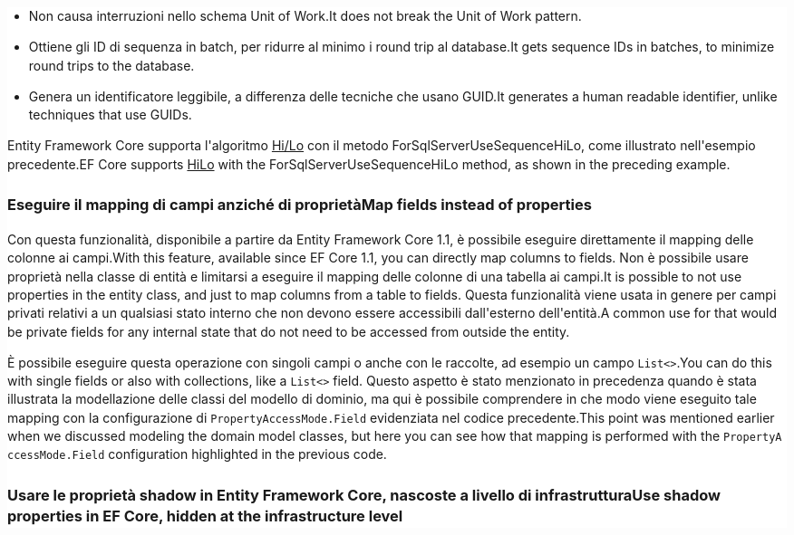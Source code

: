 - <span data-ttu-id="52628-221">Non causa interruzioni nello schema Unit of Work.</span><span class="sxs-lookup"><span data-stu-id="52628-221">It does not break the Unit of Work pattern.</span></span>

- <span data-ttu-id="52628-222">Ottiene gli ID di sequenza in batch, per ridurre al minimo i round trip al database.</span><span class="sxs-lookup"><span data-stu-id="52628-222">It gets sequence IDs in batches, to minimize round trips to the database.</span></span>

- <span data-ttu-id="52628-223">Genera un identificatore leggibile, a differenza delle tecniche che usano GUID.</span><span class="sxs-lookup"><span data-stu-id="52628-223">It generates a human readable identifier, unlike techniques that use GUIDs.</span></span>

<span data-ttu-id="52628-224">Entity Framework Core supporta l'algoritmo [Hi/Lo](https://stackoverflow.com/questions/282099/whats-the-hi-lo-algorithm) con il metodo ForSqlServerUseSequenceHiLo, come illustrato nell'esempio precedente.</span><span class="sxs-lookup"><span data-stu-id="52628-224">EF Core supports [HiLo](https://stackoverflow.com/questions/282099/whats-the-hi-lo-algorithm) with the ForSqlServerUseSequenceHiLo method, as shown in the preceding example.</span></span>

### <a name="map-fields-instead-of-properties"></a><span data-ttu-id="52628-225">Eseguire il mapping di campi anziché di proprietà</span><span class="sxs-lookup"><span data-stu-id="52628-225">Map fields instead of properties</span></span>

<span data-ttu-id="52628-226">Con questa funzionalità, disponibile a partire da Entity Framework Core 1.1, è possibile eseguire direttamente il mapping delle colonne ai campi.</span><span class="sxs-lookup"><span data-stu-id="52628-226">With this feature, available since EF Core 1.1, you can directly map columns to fields.</span></span> <span data-ttu-id="52628-227">Non è possibile usare proprietà nella classe di entità e limitarsi a eseguire il mapping delle colonne di una tabella ai campi.</span><span class="sxs-lookup"><span data-stu-id="52628-227">It is possible to not use properties in the entity class, and just to map columns from a table to fields.</span></span> <span data-ttu-id="52628-228">Questa funzionalità viene usata in genere per campi privati relativi a un qualsiasi stato interno che non devono essere accessibili dall'esterno dell'entità.</span><span class="sxs-lookup"><span data-stu-id="52628-228">A common use for that would be private fields for any internal state that do not need to be accessed from outside the entity.</span></span>

<span data-ttu-id="52628-229">È possibile eseguire questa operazione con singoli campi o anche con le raccolte, ad esempio un campo `List<>`.</span><span class="sxs-lookup"><span data-stu-id="52628-229">You can do this with single fields or also with collections, like a `List<>` field.</span></span> <span data-ttu-id="52628-230">Questo aspetto è stato menzionato in precedenza quando è stata illustrata la modellazione delle classi del modello di dominio, ma qui è possibile comprendere in che modo viene eseguito tale mapping con la configurazione di `PropertyAccessMode.Field` evidenziata nel codice precedente.</span><span class="sxs-lookup"><span data-stu-id="52628-230">This point was mentioned earlier when we discussed modeling the domain model classes, but here you can see how that mapping is performed with the `PropertyAccessMode.Field` configuration highlighted in the previous code.</span></span>

### <a name="use-shadow-properties-in-ef-core-hidden-at-the-infrastructure-level"></a><span data-ttu-id="52628-231">Usare le proprietà shadow in Entity Framework Core, nascoste a livello di infrastruttura</span><span class="sxs-lookup"><span data-stu-id="52628-231">Use shadow properties in EF Core, hidden at the infrastructure level</span></span>
